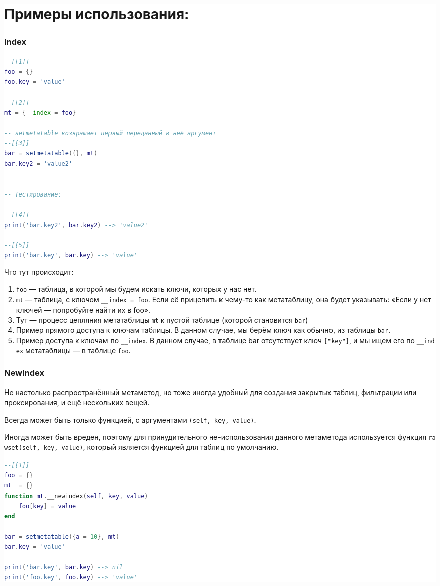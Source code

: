 
# Примеры использования:

### Index
```lua 
--[[1]]
foo = {}
foo.key = 'value'

--[[2]]
mt = {__index = foo}

-- setmetatable возвращает первый переданный в неё аргумент
--[[3]] 
bar = setmetatable({}, mt)
bar.key2 = 'value2'


-- Тестирование:

--[[4]] 
print('bar.key2', bar.key2) --> 'value2'

--[[5]] 
print('bar.key', bar.key) --> 'value'
```
Что тут происходит:

1. ```foo``` — таблица, в которой мы будем искать ключи, которых у нас нет.
2. ```mt``` — таблица, с ключом ```__index = foo```. Если её прицепить к чему-то как метатаблицу, она будет указывать: «Если у нет ключей — попробуйте найти их в foo».
3. Тут — процесс цепляния метатаблицы ```mt``` к пустой таблице (которой становится ```bar```)
4. Пример прямого доступа к ключам таблицы. В данном случае, мы берём ключ как обычно, из таблицы ```bar```.
5. Пример доступа к ключам по ```__index```. В данном случае, в таблице bar отсутствует ключ ```["key"]```, и мы ищем его по ```__index``` метатаблицы — в таблице ```foo```.
 
 
 ### NewIndex
 
 Не настолько распространённый метаметод, но тоже иногда удобный для создания закрытых таблиц, фильтрации или проксирования, и ещё нескольких вещей.

Всегда может быть только функцией, с аргументами ```(self, key, value)```.

Иногда может быть вреден, поэтому для принудительного не-использования данного метаметода используется функция ```rawset(self, key, value)```, который является функцией для таблиц по умолчанию.

```lua
--[[1]]
foo = {}
mt  = {}
function mt.__newindex(self, key, value)
	foo[key] = value
end

bar = setmetatable({a = 10}, mt)
bar.key = 'value'

print('bar.key', bar.key) --> nil
print('foo.key', foo.key) --> 'value'
```
